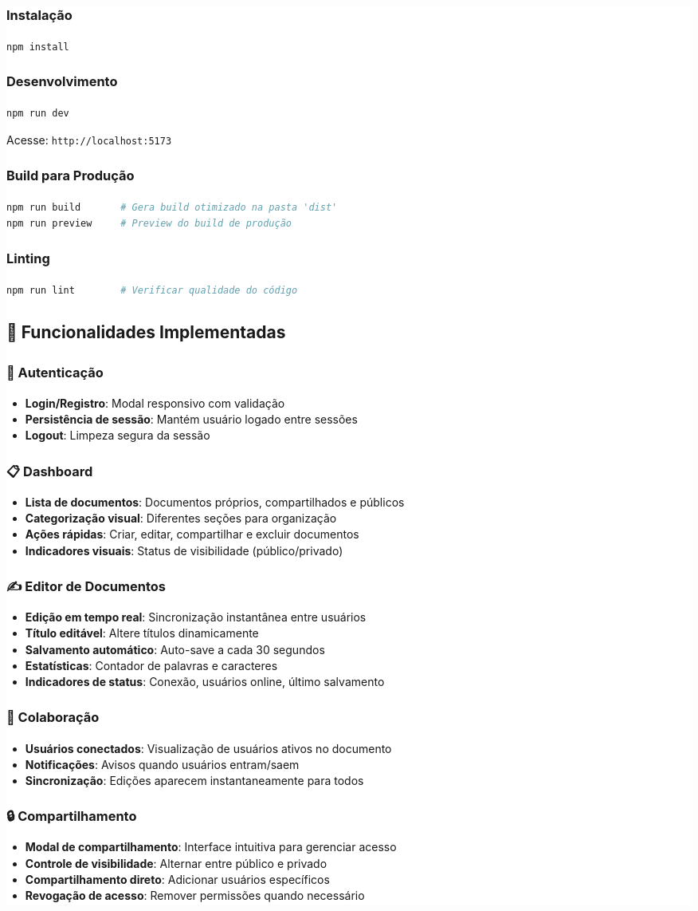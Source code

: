 ### Instalação
```bash
npm install
```

### Desenvolvimento
```bash
npm run dev
```
Acesse: `http://localhost:5173`

### Build para Produção
```bash
npm run build       # Gera build otimizado na pasta 'dist'
npm run preview     # Preview do build de produção
```

### Linting
```bash
npm run lint        # Verificar qualidade do código
```

## 🎯 Funcionalidades Implementadas

### 🔐 Autenticação
- **Login/Registro**: Modal responsivo com validação
- **Persistência de sessão**: Mantém usuário logado entre sessões
- **Logout**: Limpeza segura da sessão

### 📋 Dashboard
- **Lista de documentos**: Documentos próprios, compartilhados e públicos
- **Categorização visual**: Diferentes seções para organização
- **Ações rápidas**: Criar, editar, compartilhar e excluir documentos
- **Indicadores visuais**: Status de visibilidade (público/privado)

### ✍️ Editor de Documentos
- **Edição em tempo real**: Sincronização instantânea entre usuários
- **Título editável**: Altere títulos dinamicamente
- **Salvamento automático**: Auto-save a cada 30 segundos
- **Estatísticas**: Contador de palavras e caracteres
- **Indicadores de status**: Conexão, usuários online, último salvamento

### 🤝 Colaboração
- **Usuários conectados**: Visualização de usuários ativos no documento
- **Notificações**: Avisos quando usuários entram/saem
- **Sincronização**: Edições aparecem instantaneamente para todos

### 🔒 Compartilhamento
- **Modal de compartilhamento**: Interface intuitiva para gerenciar acesso
- **Controle de visibilidade**: Alternar entre público e privado
- **Compartilhamento direto**: Adicionar usuários específicos
- **Revogação de acesso**: Remover permissões quando necessário
